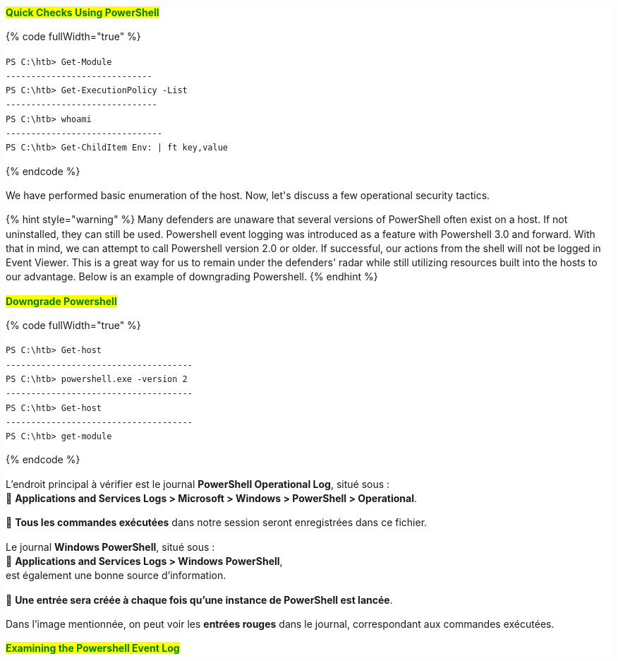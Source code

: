 <mark style="color:green;">**Quick Checks Using PowerShell**</mark>

{% code fullWidth="true" %}
```powershell-session
PS C:\htb> Get-Module
-----------------------------
PS C:\htb> Get-ExecutionPolicy -List
------------------------------
PS C:\htb> whoami
-------------------------------
PS C:\htb> Get-ChildItem Env: | ft key,value
```
{% endcode %}

We have performed basic enumeration of the host. Now, let's discuss a few operational security tactics.

{% hint style="warning" %}
Many defenders are unaware that several versions of PowerShell often exist on a host. If not uninstalled, they can still be used. Powershell event logging was introduced as a feature with Powershell 3.0 and forward. With that in mind, we can attempt to call Powershell version 2.0 or older. If successful, our actions from the shell will not be logged in Event Viewer. This is a great way for us to remain under the defenders' radar while still utilizing resources built into the hosts to our advantage. Below is an example of downgrading Powershell.
{% endhint %}

<mark style="color:green;">**Downgrade Powershell**</mark>

{% code fullWidth="true" %}
```powershell-session
PS C:\htb> Get-host
-------------------------------------
PS C:\htb> powershell.exe -version 2
-------------------------------------
PS C:\htb> Get-host
-------------------------------------
PS C:\htb> get-module
```
{% endcode %}

L’endroit principal à vérifier est le journal **PowerShell Operational Log**, situé sous :\
📂 **Applications and Services Logs > Microsoft > Windows > PowerShell > Operational**.

🔹 **Tous les commandes exécutées** dans notre session seront enregistrées dans ce fichier.

Le journal **Windows PowerShell**, situé sous :\
📂 **Applications and Services Logs > Windows PowerShell**,\
est également une bonne source d’information.

🔹 **Une entrée sera créée à chaque fois qu’une instance de PowerShell est lancée**.

Dans l’image mentionnée, on peut voir les **entrées rouges** dans le journal, correspondant aux commandes exécutées.

<mark style="color:green;">**Examining the Powershell Event Log**</mark>
